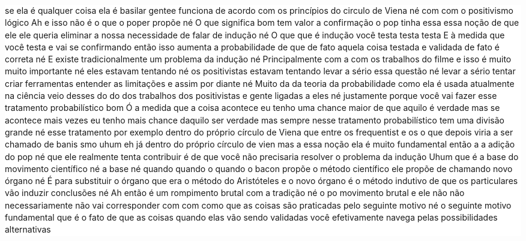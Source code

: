 se ela é qualquer coisa ela é basilar
gentee funciona de acordo com os
princípios do circulo de Viena né com
com o positivismo lógico Ah e isso não é
o que o poper propõe né O que significa
bom tem valor a confirmação o pop tinha
essa essa noção
de que ele ele queria eliminar a nossa
necessidade de falar de indução né O que
que é indução você testa testa testa E à
medida que você testa e vai se
confirmando então isso aumenta a
probabilidade de que de fato aquela
coisa testada e validada de fato é
correta
né E existe tradicionalmente um problema
da indução né Principalmente com a com
os trabalhos do filme
e isso é muito muito importante né eles
estavam tentando né os positivistas
estavam tentando levar a sério essa
questão né levar a sério tentar criar
ferramentas entender as limitações
e assim por diante né Muito da da teoria
da probabilidade como ela é usada
atualmente na ciência veio desses do do
dos trabalhos dos positivistas e gente
ligadas a eles né justamente porque você
vai fazer esse tratamento probabilístico
bom Ó a medida que a coisa acontece eu
tenho uma chance maior de que aquilo é
verdade mas se acontece mais vezes eu
tenho mais chance daquilo ser verdade
mas sempre nesse tratamento
probabilístico tem uma divisão grande né
esse tratamento por exemplo dentro do
próprio círculo de Viena que entre os
frequentist e os o que depois viria a
ser chamado de banis smo uhum eh já
dentro do próprio círculo de vien mas a
essa noção ela é muito fundamental então
a a adição do
pop né que ele realmente tenta
contribuir é de que você não precisaria
resolver o problema da indução Uhum que
é a base do movimento científico né a
base né quando quando
o quando o bacon propõe o método
científico ele propõe de chamando novo
órgano né É
para substituir o órgano que era o
método do Aristóteles e o novo órgano é
o método indutivo de que os particulares
vão induzir conclusões né
Ah então é um rompimento brutal com a
tradição né o po movimento brutal e ele
não não necessariamente não vai
corresponder com com como que as coisas
são praticadas pelo seguinte motivo né o
seguinte motivo fundamental que é o fato
de que as coisas quando elas vão sendo
validadas você
efetivamente
navega pelas possibilidades alternativas
